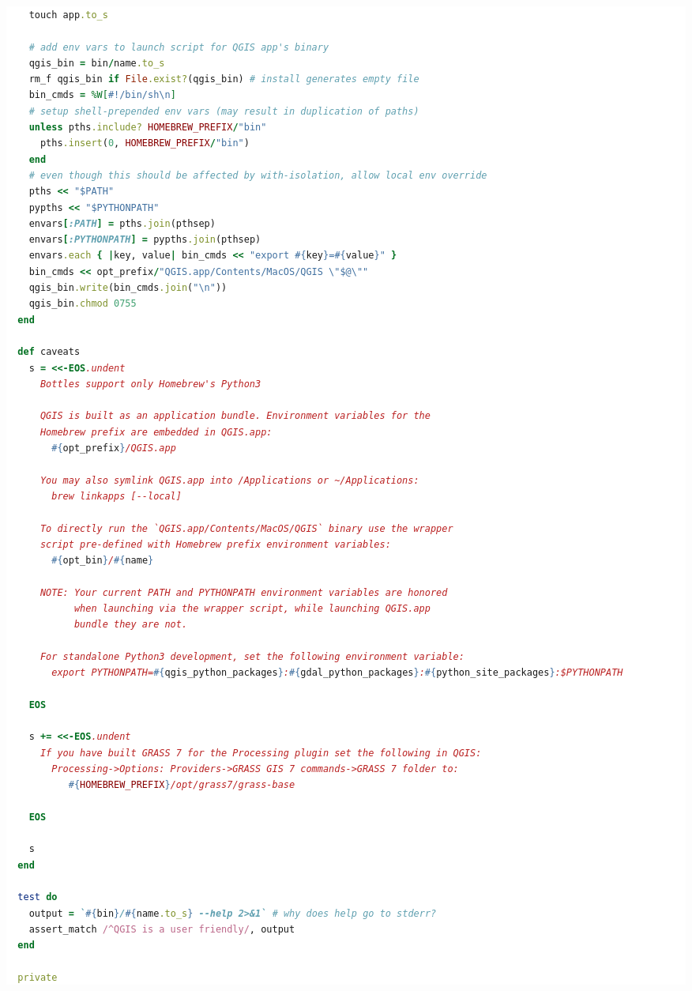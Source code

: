 ```ruby 
    touch app.to_s

    # add env vars to launch script for QGIS app's binary
    qgis_bin = bin/name.to_s
    rm_f qgis_bin if File.exist?(qgis_bin) # install generates empty file
    bin_cmds = %W[#!/bin/sh\n]
    # setup shell-prepended env vars (may result in duplication of paths)
    unless pths.include? HOMEBREW_PREFIX/"bin"
      pths.insert(0, HOMEBREW_PREFIX/"bin")
    end
    # even though this should be affected by with-isolation, allow local env override
    pths << "$PATH"
    pypths << "$PYTHONPATH"
    envars[:PATH] = pths.join(pthsep)
    envars[:PYTHONPATH] = pypths.join(pthsep)
    envars.each { |key, value| bin_cmds << "export #{key}=#{value}" }
    bin_cmds << opt_prefix/"QGIS.app/Contents/MacOS/QGIS \"$@\""
    qgis_bin.write(bin_cmds.join("\n"))
    qgis_bin.chmod 0755
  end

  def caveats
    s = <<-EOS.undent
      Bottles support only Homebrew's Python3

      QGIS is built as an application bundle. Environment variables for the
      Homebrew prefix are embedded in QGIS.app:
        #{opt_prefix}/QGIS.app

      You may also symlink QGIS.app into /Applications or ~/Applications:
        brew linkapps [--local]

      To directly run the `QGIS.app/Contents/MacOS/QGIS` binary use the wrapper
      script pre-defined with Homebrew prefix environment variables:
        #{opt_bin}/#{name}

      NOTE: Your current PATH and PYTHONPATH environment variables are honored
            when launching via the wrapper script, while launching QGIS.app
            bundle they are not.

      For standalone Python3 development, set the following environment variable:
        export PYTHONPATH=#{qgis_python_packages}:#{gdal_python_packages}:#{python_site_packages}:$PYTHONPATH

    EOS

    s += <<-EOS.undent
      If you have built GRASS 7 for the Processing plugin set the following in QGIS:
        Processing->Options: Providers->GRASS GIS 7 commands->GRASS 7 folder to:
           #{HOMEBREW_PREFIX}/opt/grass7/grass-base

    EOS

    s
  end

  test do
    output = `#{bin}/#{name.to_s} --help 2>&1` # why does help go to stderr?
    assert_match /^QGIS is a user friendly/, output
  end

  private

```